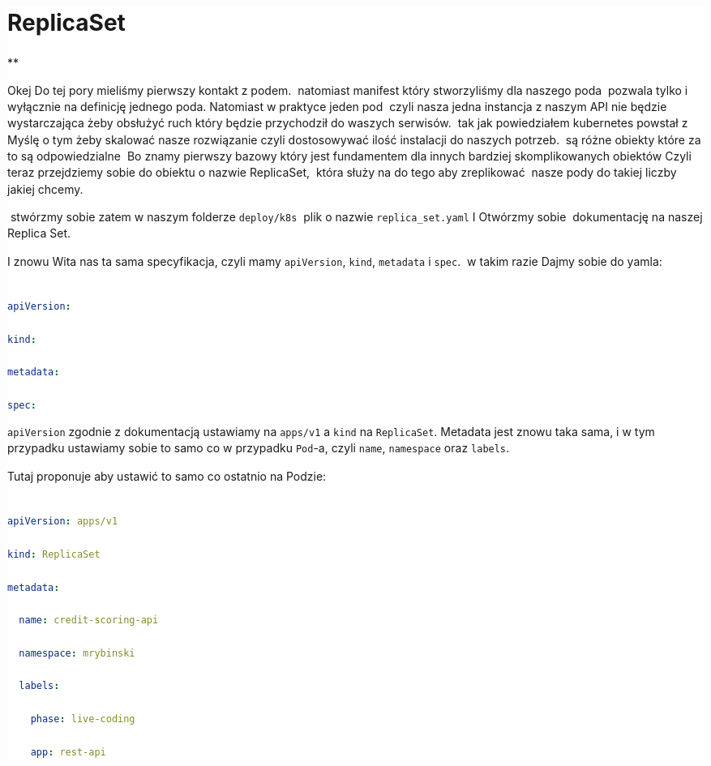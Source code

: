 # ReplicaSet

**

Okej Do tej pory mieliśmy pierwszy kontakt z podem.  natomiast manifest który stworzyliśmy dla naszego poda  pozwala tylko i wyłącznie na definicję jednego poda. Natomiast w praktyce jeden pod  czyli nasza jedna instancja z naszym API nie będzie wystarczająca żeby obsłużyć ruch który będzie przychodził do waszych serwisów.  tak jak powiedziałem kubernetes powstał z Myślę o tym żeby skalować nasze rozwiązanie czyli dostosowywać ilość instalacji do naszych potrzeb.  są różne obiekty które za to są odpowiedzialne  Bo znamy pierwszy bazowy który jest fundamentem dla innych bardziej skomplikowanych obiektów Czyli teraz przejdziemy sobie do obiektu o nazwie ReplicaSet,  która służy na do tego aby zreplikować  nasze pody do takiej liczby jakiej chcemy.

  

 stwórzmy sobie zatem w naszym folderze `deploy/k8s`  plik o nazwie `replica_set.yaml` I Otwórzmy sobie  dokumentację na naszej Replica Set. 

  

I znowu Wita nas ta sama specyfikacja, czyli mamy `apiVersion`, `kind`, `metadata` i `spec`.  w takim razie Dajmy sobie do yamla:

  

```yaml

apiVersion: 

kind: 

metadata:

spec:

```

  

`apiVersion` zgodnie z dokumentacją ustawiamy na `apps/v1` a `kind` na `ReplicaSet`. Metadata jest znowu taka sama, i w tym przypadku ustawiamy sobie to samo co w przypadku `Pod`-a, czyli `name`, `namespace` oraz `labels`. 

  

Tutaj proponuje aby ustawić to samo co ostatnio na Podzie:

  

```yaml

apiVersion: apps/v1

kind: ReplicaSet

metadata:

  name: credit-scoring-api

  namespace: mrybinski

  labels:

    phase: live-coding

    app: rest-api

```
